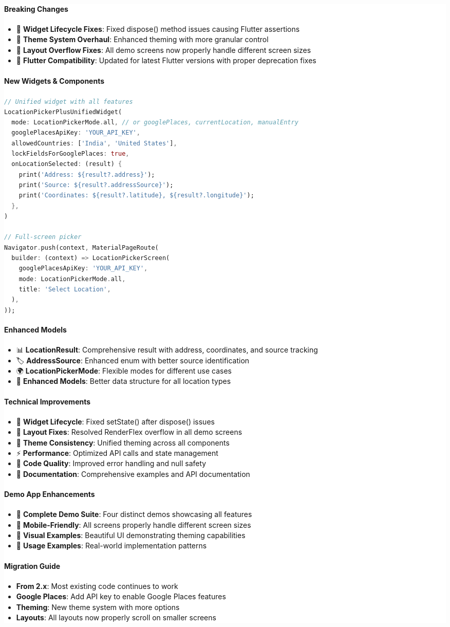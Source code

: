 #### Breaking Changes
- 🔄 **Widget Lifecycle Fixes**: Fixed dispose() method issues causing Flutter assertions
- 🎨 **Theme System Overhaul**: Enhanced theming with more granular control
- 📱 **Layout Overflow Fixes**: All demo screens now properly handle different screen sizes
- 🔧 **Flutter Compatibility**: Updated for latest Flutter versions with proper deprecation fixes

#### New Widgets & Components
```dart
// Unified widget with all features
LocationPickerPlusUnifiedWidget(
  mode: LocationPickerMode.all, // or googlePlaces, currentLocation, manualEntry
  googlePlacesApiKey: 'YOUR_API_KEY',
  allowedCountries: ['India', 'United States'],
  lockFieldsForGooglePlaces: true,
  onLocationSelected: (result) {
    print('Address: ${result?.address}');
    print('Source: ${result?.addressSource}');
    print('Coordinates: ${result?.latitude}, ${result?.longitude}');
  },
)

// Full-screen picker
Navigator.push(context, MaterialPageRoute(
  builder: (context) => LocationPickerScreen(
    googlePlacesApiKey: 'YOUR_API_KEY',
    mode: LocationPickerMode.all,
    title: 'Select Location',
  ),
));
```

#### Enhanced Models
- 📊 **LocationResult**: Comprehensive result with address, coordinates, and source tracking
- 🏷️ **AddressSource**: Enhanced enum with better source identification
- 🌍 **LocationPickerMode**: Flexible modes for different use cases
- 🎯 **Enhanced Models**: Better data structure for all location types

#### Technical Improvements
- 🔧 **Widget Lifecycle**: Fixed setState() after dispose() issues
- 📱 **Layout Fixes**: Resolved RenderFlex overflow in all demo screens
- 🎨 **Theme Consistency**: Unified theming across all components
- ⚡ **Performance**: Optimized API calls and state management
- 🧹 **Code Quality**: Improved error handling and null safety
- 📝 **Documentation**: Comprehensive examples and API documentation

#### Demo App Enhancements
- 🎪 **Complete Demo Suite**: Four distinct demos showcasing all features
- 📱 **Mobile-Friendly**: All screens properly handle different screen sizes
- 🎨 **Visual Examples**: Beautiful UI demonstrating theming capabilities
- 📖 **Usage Examples**: Real-world implementation patterns

#### Migration Guide
- **From 2.x**: Most existing code continues to work
- **Google Places**: Add API key to enable Google Places features
- **Theming**: New theme system with more options
- **Layouts**: All layouts now properly scroll on smaller screens
